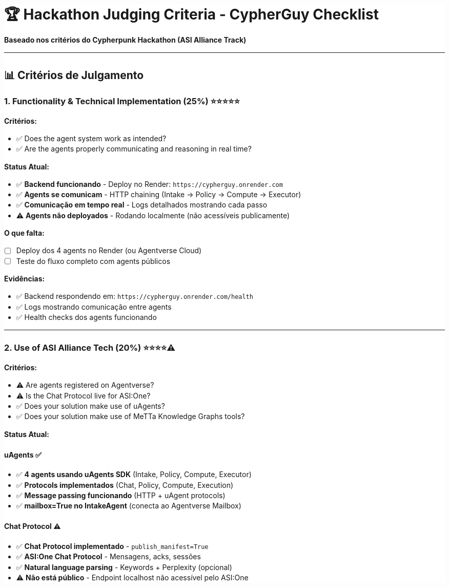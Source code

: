 # 🏆 Hackathon Judging Criteria - CypherGuy Checklist

**Baseado nos critérios do Cypherpunk Hackathon (ASI Alliance Track)**

---

## 📊 Critérios de Julgamento

### 1. Functionality & Technical Implementation (25%) ⭐⭐⭐⭐⭐

**Critérios:**
- ✅ Does the agent system work as intended?
- ✅ Are the agents properly communicating and reasoning in real time?

**Status Atual:**
- ✅ **Backend funcionando** - Deploy no Render: `https://cypherguy.onrender.com`
- ✅ **Agents se comunicam** - HTTP chaining (Intake → Policy → Compute → Executor)
- ✅ **Comunicação em tempo real** - Logs detalhados mostrando cada passo
- ⚠️ **Agents não deployados** - Rodando localmente (não acessíveis publicamente)

**O que falta:**
- [ ] Deploy dos 4 agents no Render (ou Agentverse Cloud)
- [ ] Teste do fluxo completo com agents públicos

**Evidências:**
- ✅ Backend respondendo em: `https://cypherguy.onrender.com/health`
- ✅ Logs mostrando comunicação entre agents
- ✅ Health checks dos agents funcionando

---

### 2. Use of ASI Alliance Tech (20%) ⭐⭐⭐⭐⚠️

**Critérios:**
- ⚠️ Are agents registered on Agentverse?
- ⚠️ Is the Chat Protocol live for ASI:One?
- ✅ Does your solution make use of uAgents?
- ✅ Does your solution make use of MeTTa Knowledge Graphs tools?

**Status Atual:**

#### uAgents ✅
- ✅ **4 agents usando uAgents SDK** (Intake, Policy, Compute, Executor)
- ✅ **Protocols implementados** (Chat, Policy, Compute, Execution)
- ✅ **Message passing funcionando** (HTTP + uAgent protocols)
- ✅ **mailbox=True no IntakeAgent** (conecta ao Agentverse Mailbox)

#### Chat Protocol ⚠️
- ✅ **Chat Protocol implementado** - `publish_manifest=True`
- ✅ **ASI:One Chat Protocol** - Mensagens, acks, sessões
- ✅ **Natural language parsing** - Keywords + Perplexity (opcional)
- ⚠️ **Não está público** - Endpoint localhost não acessível pelo ASI:One
